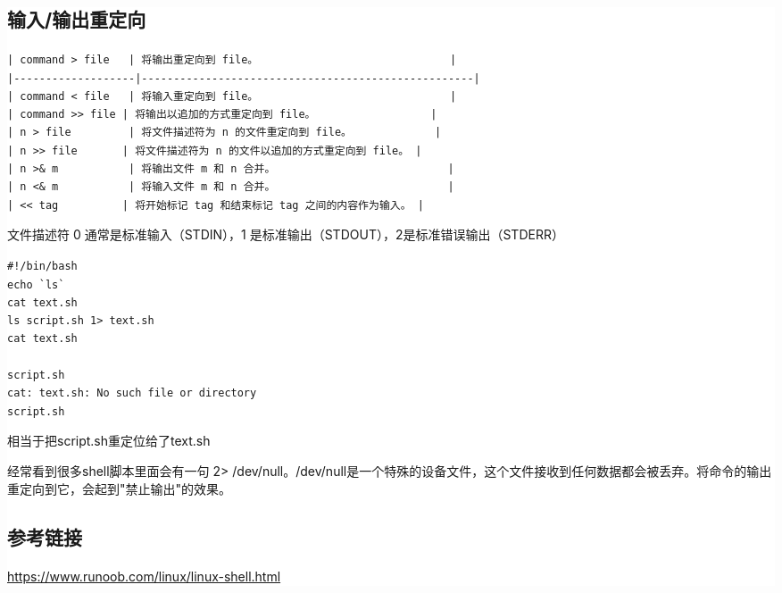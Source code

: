 
## **输入/输出重定向**

	| command > file   | 将输出重定向到 file。                              |
	|-------------------|----------------------------------------------------|
	| command < file   | 将输入重定向到 file。                              |
	| command >> file | 将输出以追加的方式重定向到 file。                  |
	| n > file         | 将文件描述符为 n 的文件重定向到 file。             |
	| n >> file       | 将文件描述符为 n 的文件以追加的方式重定向到 file。 |
	| n >& m           | 将输出文件 m 和 n 合并。                           |
	| n <& m           | 将输入文件 m 和 n 合并。                           |
	| << tag          | 将开始标记 tag 和结束标记 tag 之间的内容作为输入。 |

文件描述符 0 通常是标准输入（STDIN），1 是标准输出（STDOUT），2是标准错误输出（STDERR）

	#!/bin/bash
	echo `ls`
	cat text.sh
	ls script.sh 1> text.sh
	cat text.sh

	script.sh
	cat: text.sh: No such file or directory
	script.sh


相当于把script.sh重定位给了text.sh

经常看到很多shell脚本里面会有一句 2> /dev/null。/dev/null是一个特殊的设备文件，这个文件接收到任何数据都会被丢弃。将命令的输出重定向到它，会起到"禁止输出"的效果。

## **参考链接**

<https://www.runoob.com/linux/linux-shell.html>
